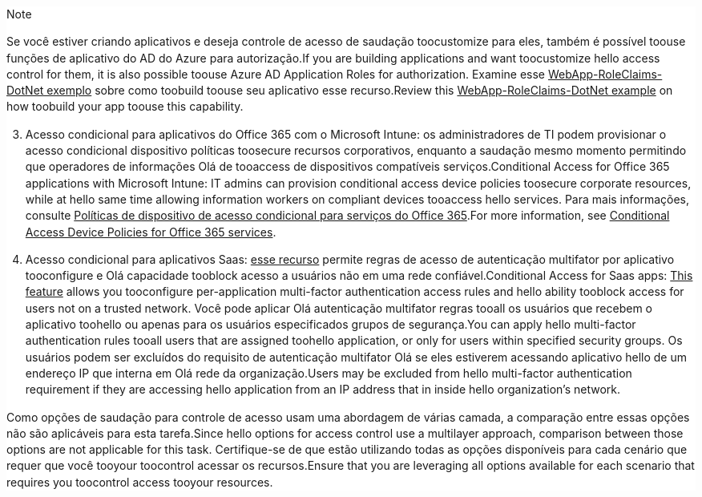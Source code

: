 > [!NOTE]
> <span data-ttu-id="49340-238">Se você estiver criando aplicativos e deseja controle de acesso de saudação toocustomize para eles, também é possível toouse funções de aplicativo do AD do Azure para autorização.</span><span class="sxs-lookup"><span data-stu-id="49340-238">If you are building applications and want toocustomize hello access control for them, it is also possible toouse Azure AD Application Roles for authorization.</span></span> <span data-ttu-id="49340-239">Examine esse [WebApp-RoleClaims-DotNet exemplo](https://github.com/AzureADSamples/WebApp-RoleClaims-DotNet) sobre como toobuild toouse seu aplicativo esse recurso.</span><span class="sxs-lookup"><span data-stu-id="49340-239">Review this [WebApp-RoleClaims-DotNet example](https://github.com/AzureADSamples/WebApp-RoleClaims-DotNet) on how toobuild your app toouse this capability.</span></span>
>
>

3. <span data-ttu-id="49340-240">Acesso condicional para aplicativos do Office 365 com o Microsoft Intune: os administradores de TI podem provisionar o acesso condicional dispositivo políticas toosecure recursos corporativos, enquanto a saudação mesmo momento permitindo que operadores de informações Olá de tooaccess de dispositivos compatíveis serviços.</span><span class="sxs-lookup"><span data-stu-id="49340-240">Conditional Access for Office 365 applications with Microsoft Intune:  IT admins can provision conditional access device policies toosecure corporate resources, while at hello same time allowing information workers on compliant devices tooaccess hello services.</span></span> <span data-ttu-id="49340-241">Para mais informações, consulte [Políticas de dispositivo de acesso condicional para serviços do Office 365](active-directory-conditional-access-device-policies.md).</span><span class="sxs-lookup"><span data-stu-id="49340-241">For more information, see [Conditional Access Device Policies for Office 365 services](active-directory-conditional-access-device-policies.md).</span></span>

4. <span data-ttu-id="49340-242">Acesso condicional para aplicativos Saas: [esse recurso](http://blogs.technet.com/b/ad/archive/2015/06/25/azure-ad-conditional-access-preview-update-more-apps-and-blocking-access-for-users-not-at-work.aspx) permite regras de acesso de autenticação multifator por aplicativo tooconfigure e Olá capacidade tooblock acesso a usuários não em uma rede confiável.</span><span class="sxs-lookup"><span data-stu-id="49340-242">Conditional Access for Saas apps: [This feature](http://blogs.technet.com/b/ad/archive/2015/06/25/azure-ad-conditional-access-preview-update-more-apps-and-blocking-access-for-users-not-at-work.aspx) allows you tooconfigure per-application multi-factor authentication access rules and hello ability tooblock access for users not on a trusted network.</span></span> <span data-ttu-id="49340-243">Você pode aplicar Olá autenticação multifator regras tooall os usuários que recebem o aplicativo toohello ou apenas para os usuários especificados grupos de segurança.</span><span class="sxs-lookup"><span data-stu-id="49340-243">You can apply hello multi-factor authentication rules tooall users that are assigned toohello application, or only for users within specified security groups.</span></span> <span data-ttu-id="49340-244">Os usuários podem ser excluídos do requisito de autenticação multifator Olá se eles estiverem acessando aplicativo hello de um endereço IP que interna em Olá rede da organização.</span><span class="sxs-lookup"><span data-stu-id="49340-244">Users may be excluded from hello multi-factor authentication requirement if they are accessing hello application from an IP address that in inside hello organization’s network.</span></span>

<span data-ttu-id="49340-245">Como opções de saudação para controle de acesso usam uma abordagem de várias camada, a comparação entre essas opções não são aplicáveis para esta tarefa.</span><span class="sxs-lookup"><span data-stu-id="49340-245">Since hello options for access control use a multilayer approach, comparison between those options are not applicable for this task.</span></span> <span data-ttu-id="49340-246">Certifique-se de que estão utilizando todas as opções disponíveis para cada cenário que requer que você tooyour toocontrol acessar os recursos.</span><span class="sxs-lookup"><span data-stu-id="49340-246">Ensure that you are leveraging all options available for each scenario that requires you toocontrol access tooyour resources.</span></span>
